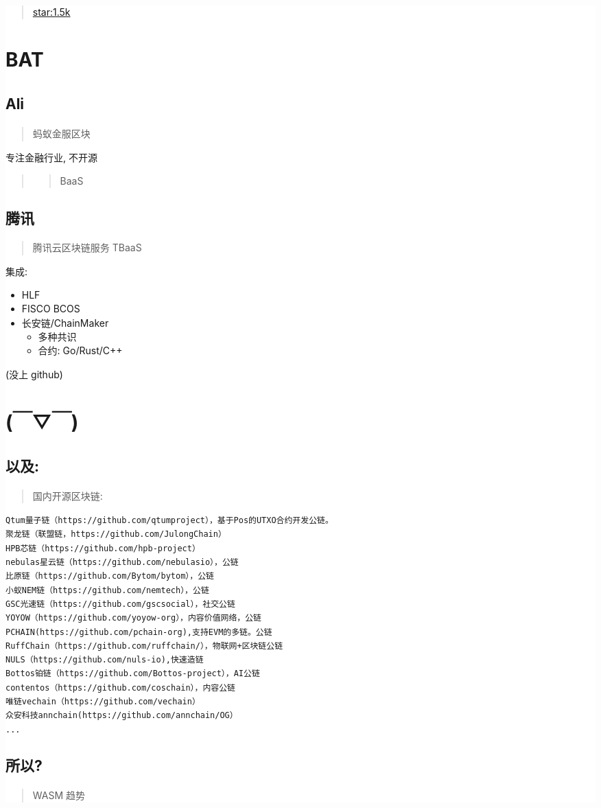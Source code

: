 > [star:1.5k](https://github.com/xuperchain/xuperchain)

# BAT


## Ali
> 蚂蚁金服区块

专注金融行业, 不开源

>> BaaS

## 腾讯
> 腾讯云区块链服务 TBaaS

集成:

+ HLF
+ FISCO BCOS
+ 长安链/ChainMaker
    + 多种共识
    + 合约: Go/Rust/C++

(没上 github)

# (￣▽￣)


## 以及:
> 国内开源区块链:

    
    Qtum量子链（https://github.com/qtumproject），基于Pos的UTXO合约开发公链。
    聚龙链（联盟链，https://github.com/JulongChain）
    HPB芯链（https://github.com/hpb-project）
    nebulas星云链（https://github.com/nebulasio），公链
    比原链（https://github.com/Bytom/bytom），公链
    小蚁NEM链（https://github.com/nemtech），公链
    GSC光速链（https://github.com/gscsocial），社交公链
    YOYOW（https://github.com/yoyow-org），内容价值网络，公链
    PCHAIN(https://github.com/pchain-org),支持EVM的多链。公链
    RuffChain（https://github.com/ruffchain/），物联网+区块链公链
    NULS（https://github.com/nuls-io),快速造链
    Bottos铂链（https://github.com/Bottos-project），AI公链
    contentos（https://github.com/coschain），内容公链
    唯链vechain（https://github.com/vechain）
    众安科技annchain(https://github.com/annchain/OG）
    ...

## 所以?
> WASM 趋势
